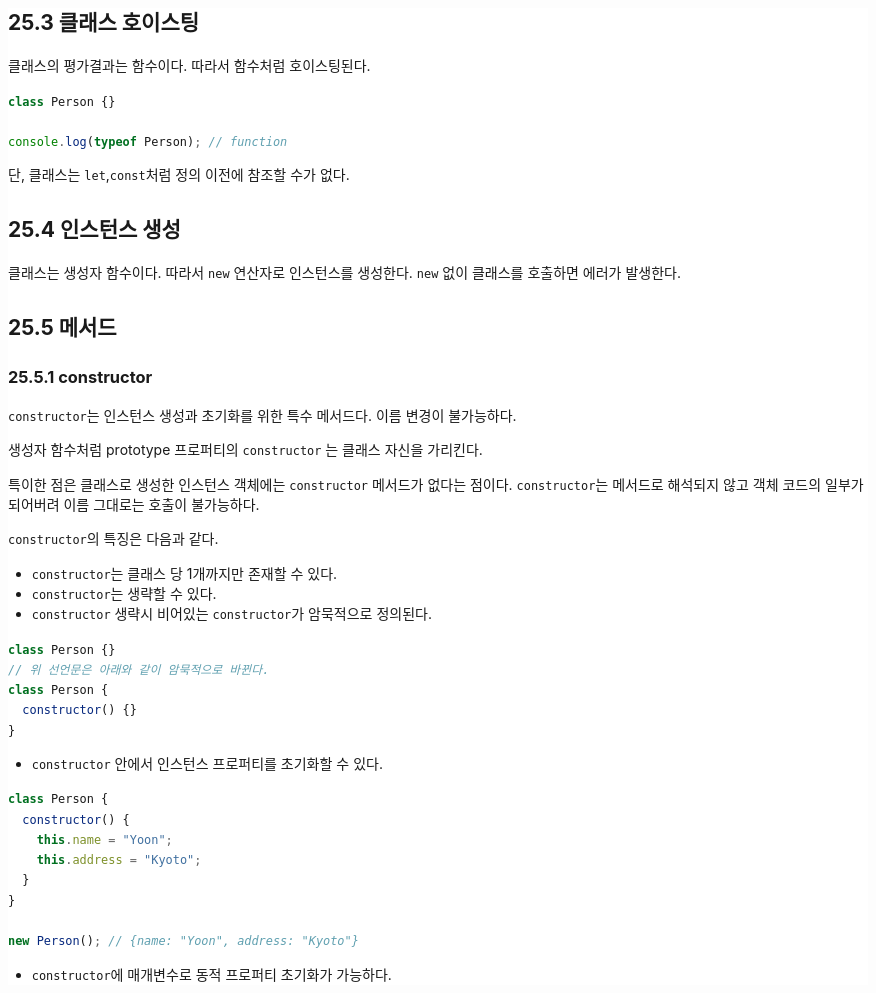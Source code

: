 ## 25.3 클래스 호이스팅

클래스의 평가결과는 함수이다. 따라서 함수처럼 호이스팅된다.

```js
class Person {}

console.log(typeof Person); // function
```

단, 클래스는 `let`,`const`처럼 정의 이전에 참조할 수가 없다.

## 25.4 인스턴스 생성

클래스는 생성자 함수이다. 따라서 `new` 연산자로 인스턴스를 생성한다. `new` 없이 클래스를 호출하면 에러가 발생한다.

## 25.5 메서드

### 25.5.1 constructor

`constructor`는 인스턴스 생성과 초기화를 위한 특수 메서드다. 이름 변경이 불가능하다.

생성자 함수처럼 prototype 프로퍼티의 `constructor` 는 클래스 자신을 가리킨다.

특이한 점은 클래스로 생성한 인스턴스 객체에는 `constructor` 메서드가 없다는 점이다. `constructor`는 메서드로 해석되지 않고 객체 코드의 일부가 되어버려 이름 그대로는 호출이 불가능하다.

`constructor`의 특징은 다음과 같다.

- `constructor`는 클래스 당 1개까지만 존재할 수 있다.
- `constructor`는 생략할 수 있다.
- `constructor` 생략시 비어있는 `constructor`가 암묵적으로 정의된다.

```js
class Person {}
// 위 선언문은 아래와 같이 암묵적으로 바뀐다.
class Person {
  constructor() {}
}
```

- `constructor` 안에서 인스턴스 프로퍼티를 초기화할 수 있다.

```js
class Person {
  constructor() {
    this.name = "Yoon";
    this.address = "Kyoto";
  }
}

new Person(); // {name: "Yoon", address: "Kyoto"}
```

- `constructor`에 매개변수로 동적 프로퍼티 초기화가 가능하다.
